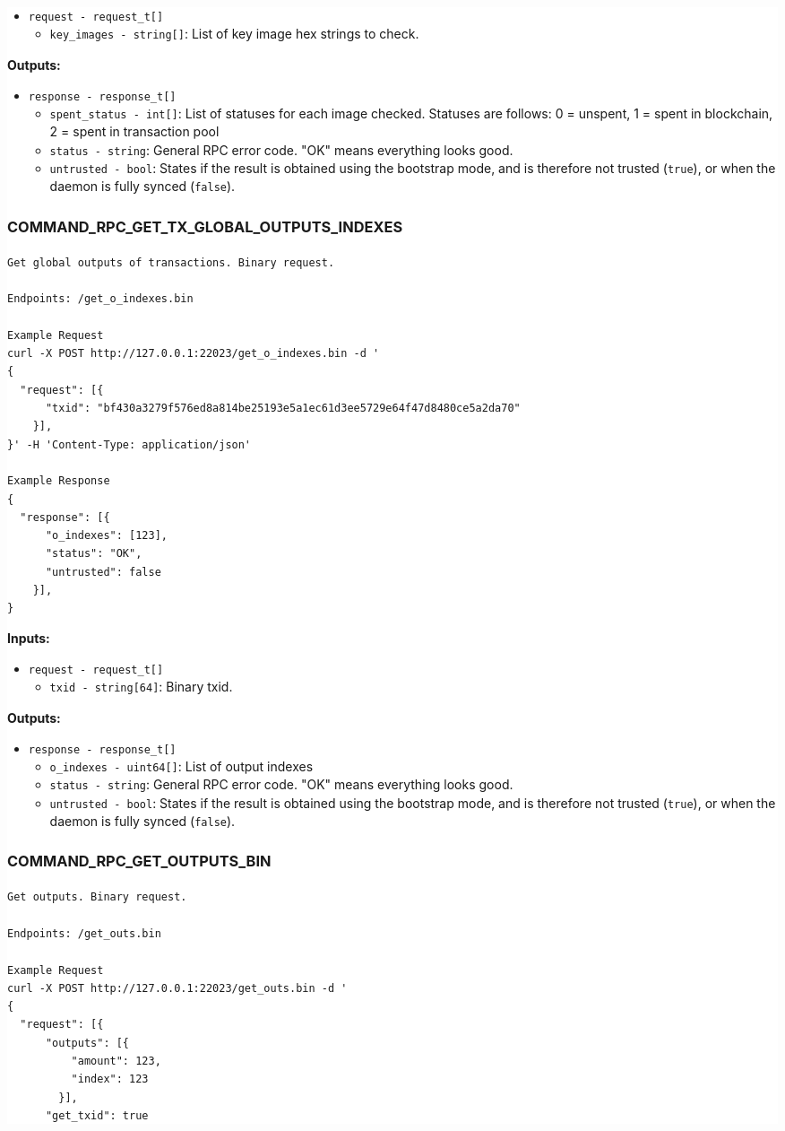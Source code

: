  * `request - request_t[]`
   * `key_images - string[]`: List of key image hex strings to check.

**Outputs:**

 * `response - response_t[]`
   * `spent_status - int[]`: List of statuses for each image checked. Statuses are follows: 0 = unspent, 1 = spent in blockchain, 2 = spent in transaction pool
   * `status - string`: General RPC error code. "OK" means everything looks good.
   * `untrusted - bool`: States if the result is obtained using the bootstrap mode, and is therefore not trusted (`true`), or when the daemon is fully synced (`false`).


### COMMAND_RPC_GET_TX_GLOBAL_OUTPUTS_INDEXES

```
Get global outputs of transactions. Binary request.

Endpoints: /get_o_indexes.bin

Example Request
curl -X POST http://127.0.0.1:22023/get_o_indexes.bin -d '
{
  "request": [{
      "txid": "bf430a3279f576ed8a814be25193e5a1ec61d3ee5729e64f47d8480ce5a2da70"
    }],
}' -H 'Content-Type: application/json'

Example Response
{
  "response": [{
      "o_indexes": [123],
      "status": "OK",
      "untrusted": false
    }],
}

```
**Inputs:**

 * `request - request_t[]`
   * `txid - string[64]`: Binary txid.

**Outputs:**

 * `response - response_t[]`
   * `o_indexes - uint64[]`: List of output indexes
   * `status - string`: General RPC error code. "OK" means everything looks good.
   * `untrusted - bool`: States if the result is obtained using the bootstrap mode, and is therefore not trusted (`true`), or when the daemon is fully synced (`false`).


### COMMAND_RPC_GET_OUTPUTS_BIN

```
Get outputs. Binary request.

Endpoints: /get_outs.bin

Example Request
curl -X POST http://127.0.0.1:22023/get_outs.bin -d '
{
  "request": [{
      "outputs": [{
          "amount": 123,
          "index": 123
        }],
      "get_txid": true
```
